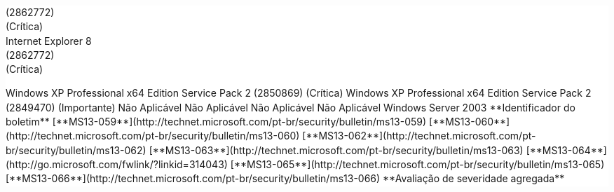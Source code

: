 (2862772)  
(Crítica)  
Internet Explorer 8   
(2862772)  
(Crítica)
</td>
<td style="border:1px solid black;">
Windows XP Professional x64 Edition Service Pack 2  
(2850869)  
(Crítica)
</td>
<td style="border:1px solid black;">
Windows XP Professional x64 Edition Service Pack 2  
(2849470)  
(Importante)
</td>
<td style="border:1px solid black;">
Não Aplicável
</td>
<td style="border:1px solid black;">
Não Aplicável
</td>
<td style="border:1px solid black;">
Não Aplicável
</td>
<td style="border:1px solid black;">
Não Aplicável
</td>
</tr>
<tr>
<th colspan="8">
Windows Server 2003
</th>
</tr>
<tr>
<td style="border:1px solid black;">
**Identificador do boletim**
</td>
<td style="border:1px solid black;">
[**MS13-059**](http://technet.microsoft.com/pt-br/security/bulletin/ms13-059)
</td>
<td style="border:1px solid black;">
[**MS13-060**](http://technet.microsoft.com/pt-br/security/bulletin/ms13-060)
</td>
<td style="border:1px solid black;">
[**MS13-062**](http://technet.microsoft.com/pt-br/security/bulletin/ms13-062)
</td>
<td style="border:1px solid black;">
[**MS13-063**](http://technet.microsoft.com/pt-br/security/bulletin/ms13-063)
</td>
<td style="border:1px solid black;">
[**MS13-064**](http://go.microsoft.com/fwlink/?linkid=314043)
</td>
<td style="border:1px solid black;">
[**MS13-065**](http://technet.microsoft.com/pt-br/security/bulletin/ms13-065)
</td>
<td style="border:1px solid black;">
[**MS13-066**](http://technet.microsoft.com/pt-br/security/bulletin/ms13-066)
</td>
</tr>
<tr class="alternateRow">
<td style="border:1px solid black;">
**Avaliação de severidade agregada**
</td>